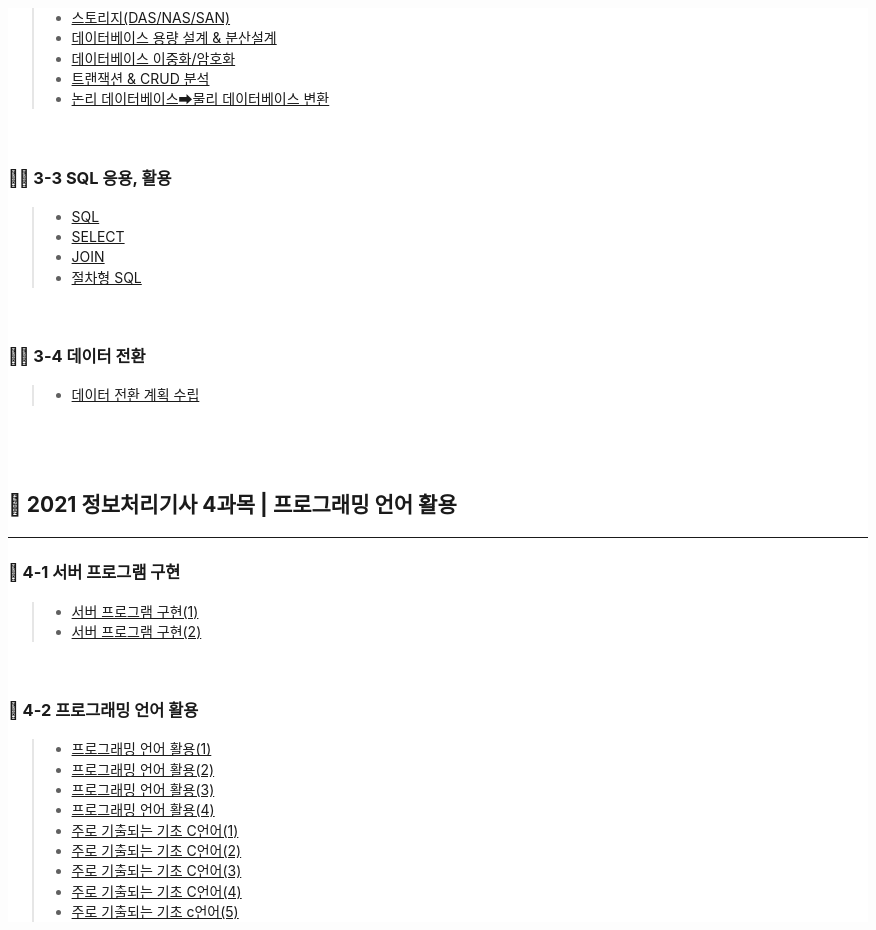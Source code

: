 > * [스토리지(DAS/NAS/SAN)](https://y-oni.tistory.com/entry/2021-%EC%A0%95%EB%B3%B4%EC%B2%98%EB%A6%AC%EA%B8%B0%EC%82%AC-3%EA%B3%BC%EB%AA%A9-%EC%8A%A4%ED%86%A0%EB%A6%AC%EC%A7%80DAS-NAS-SAN-%EC%B0%A8%EC%9D%B4%EC%A0%90?category=934884)
> * [데이터베이스 용량 설계 & 분산설계](https://y-oni.tistory.com/entry/2021-%EC%A0%95%EB%B3%B4%EC%B2%98%EB%A6%AC%EA%B8%B0%EC%82%AC-3%EA%B3%BC%EB%AA%A9-%EB%8D%B0%EC%9D%B4%ED%84%B0%EB%B2%A0%EC%9D%B4%EC%8A%A4-%EC%9A%A9%EB%9F%89-%EC%84%A4%EA%B3%84-%EB%B6%84%EC%82%B0%EC%84%A4%EA%B3%84?category=934884)
> * [데이터베이스 이중화/암호화](https://y-oni.tistory.com/entry/2021-%EC%A0%95%EB%B3%B4%EC%B2%98%EB%A6%AC%EA%B8%B0%EC%82%AC-3%EA%B3%BC%EB%AA%A9-%EB%8D%B0%EC%9D%B4%ED%84%B0%EB%B2%A0%EC%9D%B4%EC%8A%A4-%EC%9D%B4%EC%A4%91%ED%99%94%EC%95%94%ED%98%B8%ED%99%94?category=934884)
> * [트랜잭션 & CRUD 분석](https://y-oni.tistory.com/entry/2021-%EC%A0%95%EB%B3%B4%EC%B2%98%EB%A6%AC%EA%B8%B0%EC%82%AC-3%EA%B3%BC%EB%AA%A9-%ED%8A%B8%EB%9E%9C%EC%9E%AD%EC%85%98-CRUD-%EB%B6%84%EC%84%9D?category=934884)
> * [논리 데이터베이스➡물리 데이터베이스 변환](https://y-oni.tistory.com/entry/2021-%EC%A0%95%EB%B3%B4%EC%B2%98%EB%A6%AC%EA%B8%B0%EC%82%AC-3%EA%B3%BC%EB%AA%A9-%EB%85%BC%EB%A6%ACDB-%EB%AA%A8%EB%8D%B8%EC%9D%98-%EB%AC%BC%EB%A6%ACDB-%EB%AA%A8%EB%8D%B8-%EB%B3%80%ED%99%98?category=934884)

<br>

### 🧙‍♀️ 3-3 SQL 응용, 활용 ###
> * [SQL](https://y-oni.tistory.com/entry/2021-%EC%A0%95%EB%B3%B4%EC%B2%98%EB%A6%AC%EA%B8%B0%EC%82%AC-3%EA%B3%BC%EB%AA%A9-SQL?category=934884)
> * [SELECT](https://y-oni.tistory.com/entry/2021-%EC%A0%95%EB%B3%B4%EC%B2%98%EB%A6%AC%EA%B8%B0%EC%82%AC-3%EA%B3%BC%EB%AA%A9-SELECT-%EC%B6%9C%EC%A0%9C%EB%B9%88%EB%8F%84%F0%9F%91%8D-1?category=934884)
> * [JOIN](https://y-oni.tistory.com/entry/2021-%EC%A0%95%EB%B3%B4%EC%B2%98%EB%A6%AC%EA%B8%B0%EC%82%AC-3%EA%B3%BC%EB%AA%A9-DML-JOIN-%EC%B6%9C%EC%A0%9C%EB%B9%88%EB%8F%84%F0%9F%91%8D?category=934884)
> * [절차형 SQL](https://y-oni.tistory.com/entry/2021-%EC%A0%95%EB%B3%B4%EC%B2%98%EB%A6%AC%EA%B8%B0%EC%82%AC-3%EA%B3%BC%EB%AA%A9-%EC%A0%88%EC%B0%A8%ED%98%95-SQL?category=934884)

<br>

### 🧙‍♀ 3-4 데이터 전환 ###
> * [데이터 전환 계획 수립](https://y-oni.tistory.com/entry/2021-%EC%A0%95%EB%B3%B4%EC%B2%98%EB%A6%AC%EA%B8%B0%EC%82%AC-3%EA%B3%BC%EB%AA%A9-%EB%8D%B0%EC%9D%B4%ED%84%B0-%EC%A0%84%ED%99%98-%EA%B3%84%ED%9A%8D-%EC%88%98%EB%A6%BD?category=934884)

<br><br>


## 👼 2021 정보처리기사 4과목 | 프로그래밍 언어 활용
---

### 👼 4-1 서버 프로그램 구현 ###
> * [서버 프로그램 구현(1)](https://y-oni.tistory.com/173?category=934885)
> * [서버 프로그램 구현(2)](https://y-oni.tistory.com/174?category=934885)

<br>

### 👼 4-2 프로그래밍 언어 활용 ###
> * [프로그래밍 언어 활용(1)](https://y-oni.tistory.com/175)
> * [프로그래밍 언어 활용(2)](https://y-oni.tistory.com/176)
> * [프로그래밍 언어 활용(3)](https://y-oni.tistory.com/203)
> * [프로그래밍 언어 활용(4)](https://y-oni.tistory.com/204)
> * [주로 기출되는 기초 C언어(1)](https://y-oni.tistory.com/177?category=943077)
> * [주로 기출되는 기초 C언어(2)](https://y-oni.tistory.com/179?category=943077)
> * [주로 기출되는 기초 C언어(3)](https://y-oni.tistory.com/180?category=943077)
> * [주로 기출되는 기초 C언어(4)](https://y-oni.tistory.com/181?category=943077)
> * [주로 기출되는 기초 c언어(5)](https://y-oni.tistory.com/183?category=943077)
